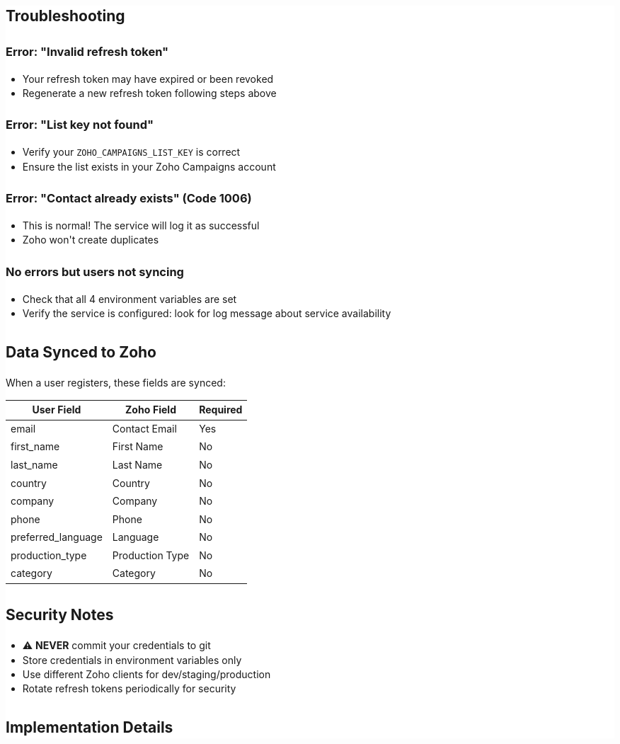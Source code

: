 ## Troubleshooting

### Error: "Invalid refresh token"
- Your refresh token may have expired or been revoked
- Regenerate a new refresh token following steps above

### Error: "List key not found"
- Verify your `ZOHO_CAMPAIGNS_LIST_KEY` is correct
- Ensure the list exists in your Zoho Campaigns account

### Error: "Contact already exists" (Code 1006)
- This is normal! The service will log it as successful
- Zoho won't create duplicates

### No errors but users not syncing
- Check that all 4 environment variables are set
- Verify the service is configured: look for log message about service availability

## Data Synced to Zoho

When a user registers, these fields are synced:

| User Field | Zoho Field | Required |
|------------|------------|----------|
| email | Contact Email | Yes |
| first_name | First Name | No |
| last_name | Last Name | No |
| country | Country | No |
| company | Company | No |
| phone | Phone | No |
| preferred_language | Language | No |
| production_type | Production Type | No |
| category | Category | No |

## Security Notes

- ⚠️ **NEVER** commit your credentials to git
- Store credentials in environment variables only
- Use different Zoho clients for dev/staging/production
- Rotate refresh tokens periodically for security

## Implementation Details
